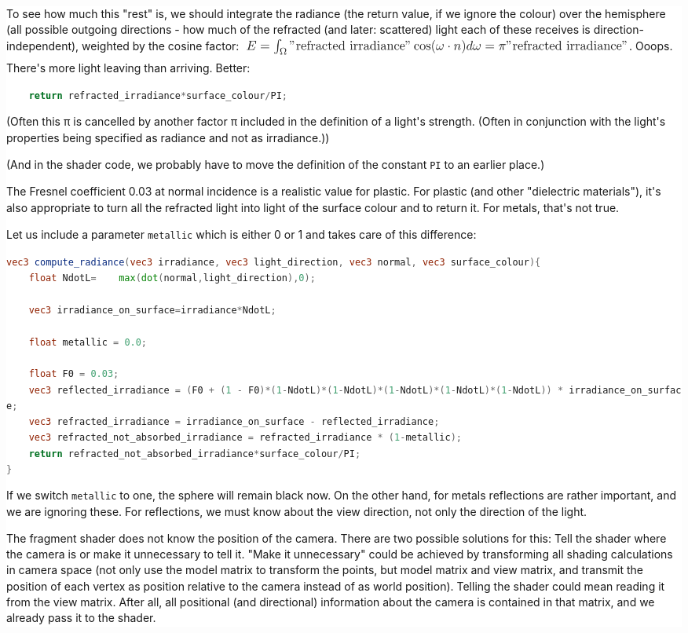 To see how much this "rest" is, we should integrate the radiance (the return value, if we ignore the colour) over the hemisphere (all possible outgoing 
directions - how much of the refracted (and later: scattered) light each of these receives is direction-independent), weighted by the cosine 
factor: 
<img src="svg/034_-17025e41325fbcce3f1fb747a2d6c58659d0692e0fc9a500220bf478a37de4cd.svg?sanitize=true?invert_in_darkmode" align="middle" width="492.7436pt" height="26.363777pt"/>. Ooops. There's more light leaving than arriving. Better: 
```glsl
	return refracted_irradiance*surface_colour/PI;
```
(Often this π is cancelled by another factor π included in the definition of a light's strength. (Often in conjunction with the light's properties
being specified as radiance and not as irradiance.))

(And in the shader code, we probably have to move the definition of the constant `PI` to an earlier place.)

The Fresnel coefficient 0.03 at normal incidence is a realistic value for plastic. For plastic (and other "dielectric materials"), it's also
appropriate to turn all the refracted light into light of the surface colour and to return it. For metals, that's not true.

Let us include a parameter `metallic` which is either 0 or 1 and takes care of this difference: 
```glsl
vec3 compute_radiance(vec3 irradiance, vec3 light_direction, vec3 normal, vec3 surface_colour){
	float NdotL=	max(dot(normal,light_direction),0);
	
	vec3 irradiance_on_surface=irradiance*NdotL;

	float metallic = 0.0;

	float F0 = 0.03; 
	vec3 reflected_irradiance = (F0 + (1 - F0)*(1-NdotL)*(1-NdotL)*(1-NdotL)*(1-NdotL)*(1-NdotL)) * irradiance_on_surface;
	vec3 refracted_irradiance = irradiance_on_surface - reflected_irradiance; 
	vec3 refracted_not_absorbed_irradiance = refracted_irradiance * (1-metallic);
	return refracted_not_absorbed_irradiance*surface_colour/PI;
}
```

If we switch `metallic` to one, the sphere will remain black now. On the other hand, for metals reflections are rather important, and we are ignoring
these. For reflections, we must know about the view direction, not only the direction of the light. 

The fragment shader does not know the position of the camera. There are two possible solutions for this: Tell the shader where the camera is or make
it unnecessary to tell it. "Make it unnecessary" could be achieved by transforming all shading calculations in camera space (not only use the model
matrix to transform the points, but model matrix and view matrix, and transmit the position of each vertex as position relative to the camera instead
of as world position). Telling the shader could mean reading it from the view matrix. After all, all positional (and directional) information about
the camera is contained in that matrix, and we already pass it to the shader. 
